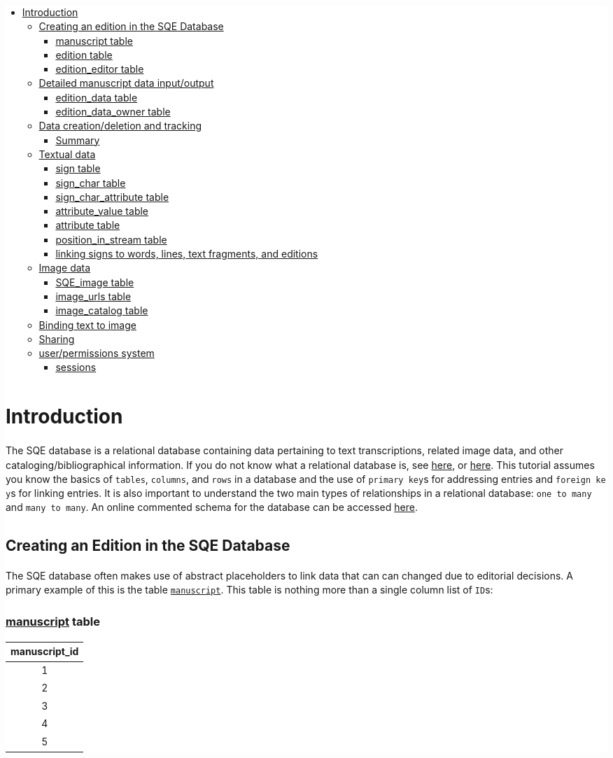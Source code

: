 - [Introduction](#introduction)
  - [Creating an edition in the SQE Database](#creating-an-edition-in-the-sqe-database)
    - [manuscript table](#manuscript-table)
    - [edition table](#edition-table)
    - [edition_editor table](#edition_editor-table)
  - [Detailed manuscript data input/output](#detailed-edition-data-inputoutput)
    - [edition_data table](#edition_data-table)
    - [edition\_data\_owner table](#edition_data_owner-table)
  - [Data creation/deletion and tracking](#data-creationdeletion-and-tracking)
      - [Summary](#summary)
  - [Textual data](#textual-data)
    - [sign table](#sign-table)
    - [sign_char table](#sign_char-table)
    - [sign\_char\_attribute table](#sign_char_attribute-table)
    - [attribute_value table](#attribute_value-table)
    - [attribute table](#attribute-table)
    - [position\_in\_stream table](#position_in_stream-table)
    - [linking signs to words, lines, text fragments, and editions](#linking-signs-to-words,-lines,-text-fragments,-and-editions)
  - [Image data](#image-data)
    - [SQE_image table](#sqe_image-table)
    - [image_urls table](#image_urls-table)
    - [image_catalog table](#image_catalog-table)
  - [Binding text to image](#binding-text-to-image)
  - [Sharing](#sharing-system)
  - [user/permissions system](#user-permissions-system)
      - [sessions](#sessions)

# Introduction

The SQE database is a relational database containing data pertaining to text transcriptions, related image data, and other cataloging/bibliographical information.  If you do not know what a relational database is, see [here](https://mariadb.com/kb/en/library/introduction-to-relational-databases/), or [here](https://en.wikiversity.org/wiki/Introduction_to_Relational_Databases).  This tutorial assumes you know the basics of `tables`, `columns`, and `rows` in a database and the use of `primary key`s for addressing entries and `foreign key`s for linking entries.  It is also important to understand the two main types of relationships in a relational database: `one to many` and `many to many`.  An online commented schema for the database can be accessed [here](https://qumranica.org/database).

## Creating an Edition in the SQE Database

The SQE database often makes use of abstract placeholders to link data that can can changed due to editorial decisions.  A primary example of this is the table [`manuscript`](https://qumranica.org/database/tables/manuscript.html).  This table is nothing more than a single column list of `ID`s:

### [manuscript](https://qumranica.org/database/tables/manuscript.html) table

|manuscript_id|
|:--:|
|1|
|2|
|3|
|4|
|5|
